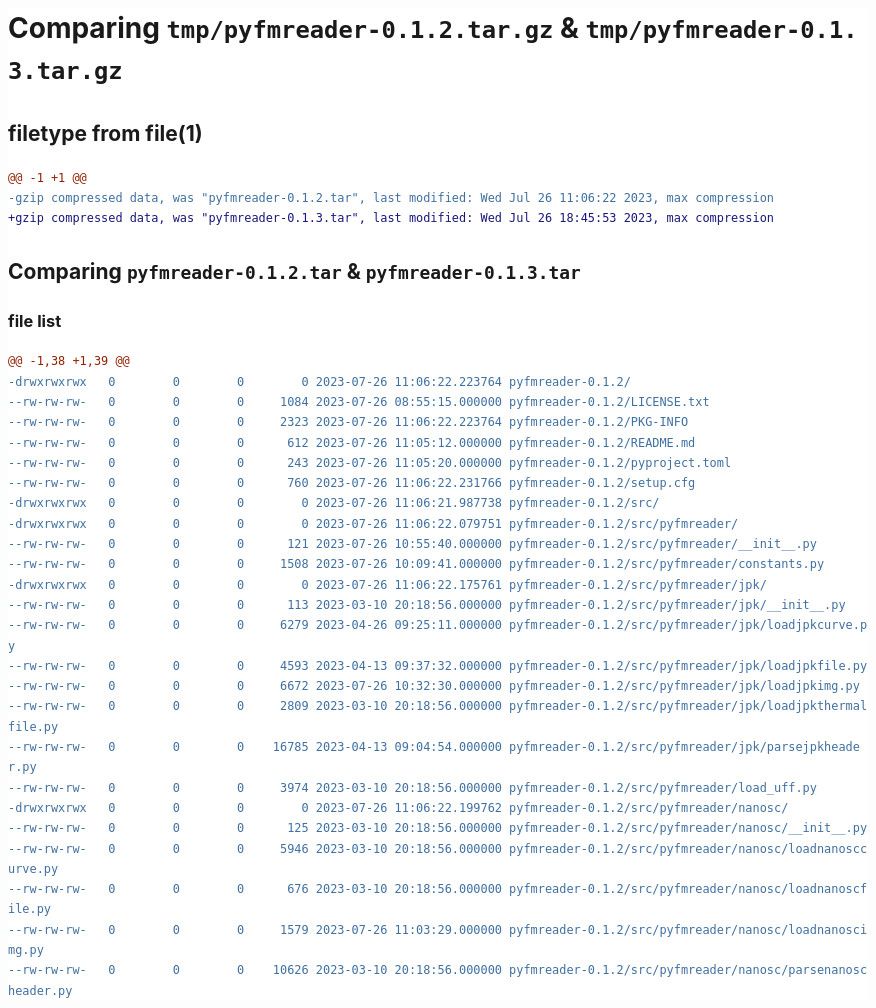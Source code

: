 # Comparing `tmp/pyfmreader-0.1.2.tar.gz` & `tmp/pyfmreader-0.1.3.tar.gz`

## filetype from file(1)

```diff
@@ -1 +1 @@
-gzip compressed data, was "pyfmreader-0.1.2.tar", last modified: Wed Jul 26 11:06:22 2023, max compression
+gzip compressed data, was "pyfmreader-0.1.3.tar", last modified: Wed Jul 26 18:45:53 2023, max compression
```

## Comparing `pyfmreader-0.1.2.tar` & `pyfmreader-0.1.3.tar`

### file list

```diff
@@ -1,38 +1,39 @@
-drwxrwxrwx   0        0        0        0 2023-07-26 11:06:22.223764 pyfmreader-0.1.2/
--rw-rw-rw-   0        0        0     1084 2023-07-26 08:55:15.000000 pyfmreader-0.1.2/LICENSE.txt
--rw-rw-rw-   0        0        0     2323 2023-07-26 11:06:22.223764 pyfmreader-0.1.2/PKG-INFO
--rw-rw-rw-   0        0        0      612 2023-07-26 11:05:12.000000 pyfmreader-0.1.2/README.md
--rw-rw-rw-   0        0        0      243 2023-07-26 11:05:20.000000 pyfmreader-0.1.2/pyproject.toml
--rw-rw-rw-   0        0        0      760 2023-07-26 11:06:22.231766 pyfmreader-0.1.2/setup.cfg
-drwxrwxrwx   0        0        0        0 2023-07-26 11:06:21.987738 pyfmreader-0.1.2/src/
-drwxrwxrwx   0        0        0        0 2023-07-26 11:06:22.079751 pyfmreader-0.1.2/src/pyfmreader/
--rw-rw-rw-   0        0        0      121 2023-07-26 10:55:40.000000 pyfmreader-0.1.2/src/pyfmreader/__init__.py
--rw-rw-rw-   0        0        0     1508 2023-07-26 10:09:41.000000 pyfmreader-0.1.2/src/pyfmreader/constants.py
-drwxrwxrwx   0        0        0        0 2023-07-26 11:06:22.175761 pyfmreader-0.1.2/src/pyfmreader/jpk/
--rw-rw-rw-   0        0        0      113 2023-03-10 20:18:56.000000 pyfmreader-0.1.2/src/pyfmreader/jpk/__init__.py
--rw-rw-rw-   0        0        0     6279 2023-04-26 09:25:11.000000 pyfmreader-0.1.2/src/pyfmreader/jpk/loadjpkcurve.py
--rw-rw-rw-   0        0        0     4593 2023-04-13 09:37:32.000000 pyfmreader-0.1.2/src/pyfmreader/jpk/loadjpkfile.py
--rw-rw-rw-   0        0        0     6672 2023-07-26 10:32:30.000000 pyfmreader-0.1.2/src/pyfmreader/jpk/loadjpkimg.py
--rw-rw-rw-   0        0        0     2809 2023-03-10 20:18:56.000000 pyfmreader-0.1.2/src/pyfmreader/jpk/loadjpkthermalfile.py
--rw-rw-rw-   0        0        0    16785 2023-04-13 09:04:54.000000 pyfmreader-0.1.2/src/pyfmreader/jpk/parsejpkheader.py
--rw-rw-rw-   0        0        0     3974 2023-03-10 20:18:56.000000 pyfmreader-0.1.2/src/pyfmreader/load_uff.py
-drwxrwxrwx   0        0        0        0 2023-07-26 11:06:22.199762 pyfmreader-0.1.2/src/pyfmreader/nanosc/
--rw-rw-rw-   0        0        0      125 2023-03-10 20:18:56.000000 pyfmreader-0.1.2/src/pyfmreader/nanosc/__init__.py
--rw-rw-rw-   0        0        0     5946 2023-03-10 20:18:56.000000 pyfmreader-0.1.2/src/pyfmreader/nanosc/loadnanosccurve.py
--rw-rw-rw-   0        0        0      676 2023-03-10 20:18:56.000000 pyfmreader-0.1.2/src/pyfmreader/nanosc/loadnanoscfile.py
--rw-rw-rw-   0        0        0     1579 2023-07-26 11:03:29.000000 pyfmreader-0.1.2/src/pyfmreader/nanosc/loadnanoscimg.py
--rw-rw-rw-   0        0        0    10626 2023-03-10 20:18:56.000000 pyfmreader-0.1.2/src/pyfmreader/nanosc/parsenanoscheader.py
```